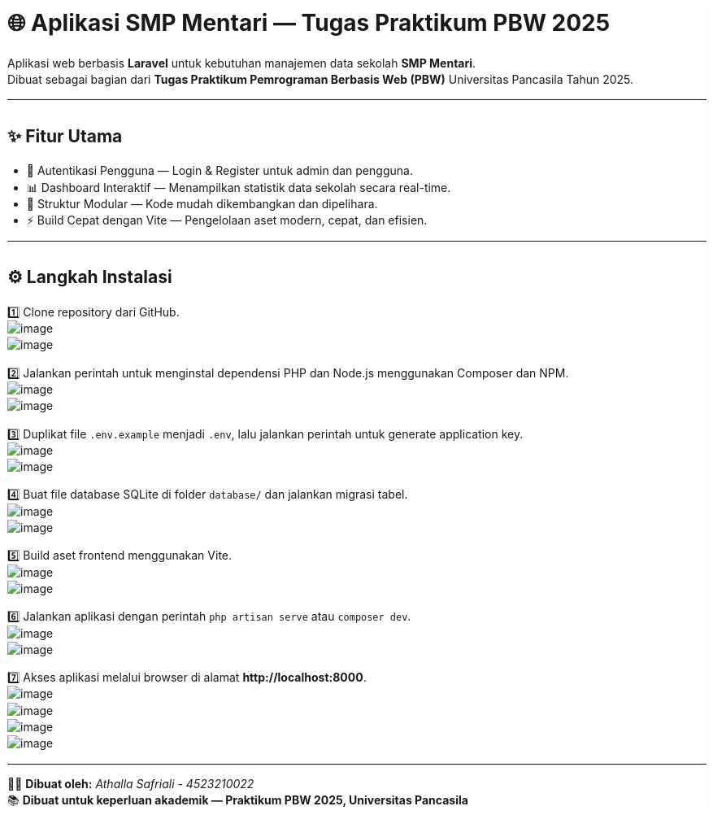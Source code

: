 # 🌐 Aplikasi SMP Mentari — Tugas Praktikum PBW 2025

Aplikasi web berbasis **Laravel** untuk kebutuhan manajemen data sekolah **SMP Mentari**.  
Dibuat sebagai bagian dari **Tugas Praktikum Pemrograman Berbasis Web (PBW)** Universitas Pancasila Tahun 2025.

---

## ✨ Fitur Utama

- 🔐 Autentikasi Pengguna — Login & Register untuk admin dan pengguna.  
- 📊 Dashboard Interaktif — Menampilkan statistik data sekolah secara real-time.  
- 🧩 Struktur Modular — Kode mudah dikembangkan dan dipelihara.  
- ⚡ Build Cepat dengan Vite — Pengelolaan aset modern, cepat, dan efisien.  

---

## ⚙️ Langkah Instalasi

1️⃣ Clone repository dari GitHub.    
<img width="617" height="154" alt="image" src="https://github.com/user-attachments/assets/439b05df-330e-427d-a0ee-7e65692af568" />    
<img width="242" height="89" alt="image" src="https://github.com/user-attachments/assets/e45205db-0404-4aad-8e07-8c96e0df30ef" />

2️⃣ Jalankan perintah untuk menginstal dependensi PHP dan Node.js menggunakan Composer dan NPM.      
<img width="1197" height="351" alt="image" src="https://github.com/user-attachments/assets/1ce90c88-0f62-4b33-8cd3-1a9bc1b368ab" />    
<img width="933" height="387" alt="image" src="https://github.com/user-attachments/assets/ad1488e8-aa2a-4326-ab47-560b560deb2e" />

3️⃣ Duplikat file `.env.example` menjadi `.env`, lalu jalankan perintah untuk generate application key.    
<img width="936" height="41" alt="image" src="https://github.com/user-attachments/assets/bf8e127a-0b7a-4dd1-a9d2-2ab81188631a" />    
<img width="945" height="64" alt="image" src="https://github.com/user-attachments/assets/7e49e946-3ca8-4336-86b2-3c807e696bff" />

4️⃣ Buat file database SQLite di folder `database/` dan jalankan migrasi tabel.    
<img width="934" height="45" alt="image" src="https://github.com/user-attachments/assets/b85c8c0e-8d8e-4adf-ab58-695c687843b1" />    
<img width="933" height="71" alt="image" src="https://github.com/user-attachments/assets/0c54cb6f-7cf8-4706-b897-5d63c90aec20" />

5️⃣ Build aset frontend menggunakan Vite.    
<img width="936" height="275" alt="image" src="https://github.com/user-attachments/assets/bd3b33a5-3b5b-4114-9b56-e169e4712b8c" />    
<img width="935" height="210" alt="image" src="https://github.com/user-attachments/assets/948caf49-057e-4dd3-8134-b7beafd1d0fb" />


6️⃣ Jalankan aplikasi dengan perintah `php artisan serve` atau `composer dev`.    
<img width="1336" height="373" alt="image" src="https://github.com/user-attachments/assets/9c2b8ae4-fee2-4ca4-9a71-888e552bd4a0" />    
<img width="1230" height="494" alt="image" src="https://github.com/user-attachments/assets/512c7972-e2bf-4ac1-89be-8dc49d176188" />

7️⃣ Akses aplikasi melalui browser di alamat **http://localhost:8000**.    
<img width="1360" height="687" alt="image" src="https://github.com/user-attachments/assets/ccb16473-e52f-4000-87f4-3a3c9d42ee16" />    
<img width="1360" height="688" alt="image" src="https://github.com/user-attachments/assets/4a3e4a3b-1c51-4227-b2a4-0dbe2cd1ebd9" />    
<img width="1360" height="687" alt="image" src="https://github.com/user-attachments/assets/f8bfb949-9282-4ea1-996a-4232e65c00bd" />    
<img width="1360" height="689" alt="image" src="https://github.com/user-attachments/assets/66076b0d-cdc0-4433-a227-1fc1835be4c5" />    

---
 
👩‍💻 **Dibuat oleh:** *Athalla Safriali - 4523210022*  
📚 **Dibuat untuk keperluan akademik — Praktikum PBW 2025, Universitas Pancasila** 
